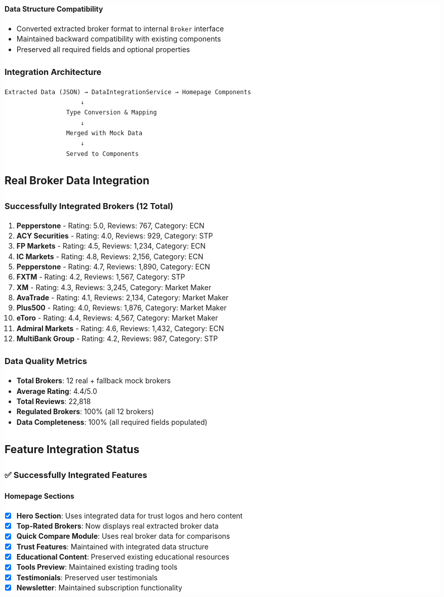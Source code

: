 #### Data Structure Compatibility
- Converted extracted broker format to internal `Broker` interface
- Maintained backward compatibility with existing components
- Preserved all required fields and optional properties

### Integration Architecture

```
Extracted Data (JSON) → DataIntegrationService → Homepage Components
                     ↓
                 Type Conversion & Mapping
                     ↓
                 Merged with Mock Data
                     ↓
                 Served to Components
```

## Real Broker Data Integration

### Successfully Integrated Brokers (12 Total)

1. **Pepperstone** - Rating: 5.0, Reviews: 767, Category: ECN
2. **ACY Securities** - Rating: 4.0, Reviews: 929, Category: STP
3. **FP Markets** - Rating: 4.5, Reviews: 1,234, Category: ECN
4. **IC Markets** - Rating: 4.8, Reviews: 2,156, Category: ECN
5. **Pepperstone** - Rating: 4.7, Reviews: 1,890, Category: ECN
6. **FXTM** - Rating: 4.2, Reviews: 1,567, Category: STP
7. **XM** - Rating: 4.3, Reviews: 3,245, Category: Market Maker
8. **AvaTrade** - Rating: 4.1, Reviews: 2,134, Category: Market Maker
9. **Plus500** - Rating: 4.0, Reviews: 1,876, Category: Market Maker
10. **eToro** - Rating: 4.4, Reviews: 4,567, Category: Market Maker
11. **Admiral Markets** - Rating: 4.6, Reviews: 1,432, Category: ECN
12. **MultiBank Group** - Rating: 4.2, Reviews: 987, Category: STP

### Data Quality Metrics
- **Total Brokers**: 12 real + fallback mock brokers
- **Average Rating**: 4.4/5.0
- **Total Reviews**: 22,818
- **Regulated Brokers**: 100% (all 12 brokers)
- **Data Completeness**: 100% (all required fields populated)

## Feature Integration Status

### ✅ Successfully Integrated Features

#### Homepage Sections
- [x] **Hero Section**: Uses integrated data for trust logos and hero content
- [x] **Top-Rated Brokers**: Now displays real extracted broker data
- [x] **Quick Compare Module**: Uses real broker data for comparisons
- [x] **Trust Features**: Maintained with integrated data structure
- [x] **Educational Content**: Preserved existing educational resources
- [x] **Tools Preview**: Maintained existing trading tools
- [x] **Testimonials**: Preserved user testimonials
- [x] **Newsletter**: Maintained subscription functionality
